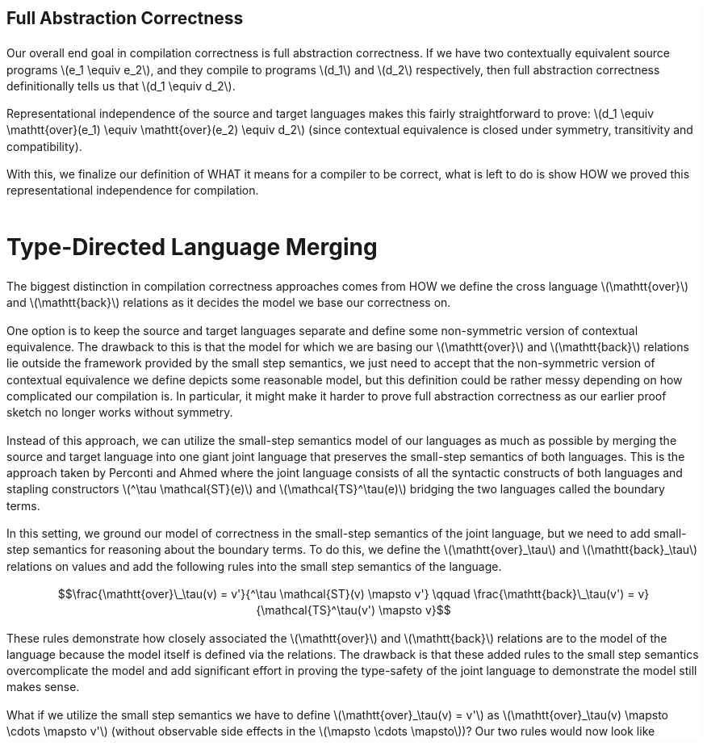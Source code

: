 ## Full Abstraction Correctness

Our overall end goal in compilation correctness is full abstraction correctness.
If we have two contextually equivalent source programs \\(e_1 \equiv e_2\\), and they compile to programs \\(d_1\\) and \\(d_2\\) respectively, then full abstraction correctness definitionally tells us that \\(d_1 \equiv d_2\\).

Representational independence of the source and target languages makes this fairly straightforward to prove: \\(d_1 \equiv \mathtt{over}(e_1) \equiv \mathtt{over}(e_2) \equiv d_2\\) (since contextual equivalence is closed under symmetry, transitivity and compatibility).

With this, we finalize our definition of WHAT it means for a compiler to be correct, what is left to do is show HOW we proved this representational independence for compilation.

# Type-Directed Language Merging

The biggest distinction in compilation correctness approaches comes from HOW we define the cross language \\(\mathtt{over}\\) and \\(\mathtt{back}\\) relations as it decides the model we base our correctness on.

One option is to keep the source and target languages separate and define some non-symmetric version of contextual equivalence.
The drawback to this is that the model for which we are basing our \\(\mathtt{over}\\) and \\(\mathtt{back}\\) relations lie outside the framework provided by the small step semantics, we just need to accept that the non-symmetric version of contextual equivalence we define depicts some reasonable model, but this definition could be rather messy depending on how complicated our compilation is.
In particular, it might make it harder to prove full abstraction correctness as our earlier proof sketch no longer works without symmetry.

Instead of this approach, we can utilize the small-step semantics model of our languages as much as possible by merging the source and target language into one giant joint language that preserves the small-step semantics of both languages.
This is the approach taken by Perconti and Ahmed where the joint language consists of all the syntactic constructs of both languages and stapling constructors \\(^\tau \mathcal{ST}(e)\\) and \\(\mathcal{TS}^\tau(e)\\) bridging the two languages called the boundary terms.

In this setting, we ground our model of correctness in the small-step semantics of the joint language, but we need to add small-step semantics for reasoning about the boundary terms.
To do this, we define the \\(\mathtt{over}\_\tau\\) and \\(\mathtt{back}\_\tau\\) relations on values and add the following rules into the small step semantics of the language.

$$\frac{\mathtt{over}\_\tau(v) = v'}{^\tau \mathcal{ST}(v) \mapsto v'} \qquad \frac{\mathtt{back}\_\tau(v') = v}{\mathcal{TS}^\tau(v') \mapsto v}$$

These rules demonstrate how closely associated the \\(\mathtt{over}\\) and \\(\mathtt{back}\\) relations are to the model of the language because the model itself is defined via the relations.
The drawback is that these added rules to the small step semantics overcomplicate the model and add significant effort in proving the type-safety of the joint language to demonstrate the model still makes sense.

What if we utilize the small step semantics we have to define \\(\mathtt{over}\_\tau(v) = v'\\) as \\(\mathtt{over}\_\tau(v) \mapsto \cdots \mapsto v'\\) (without observable side effects in the \\(\mapsto \cdots \mapsto\\))?
Our two rules would now look like
